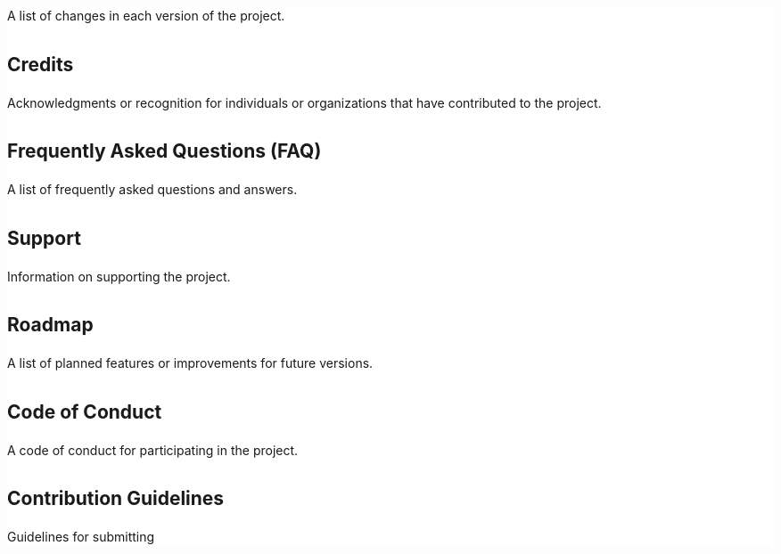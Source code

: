 A list of changes in each version of the project.

## Credits

Acknowledgments or recognition for individuals or organizations that have contributed to the project.

## Frequently Asked Questions (FAQ)

A list of frequently asked questions and answers.

## Support

Information on supporting the project.

## Roadmap

A list of planned features or improvements for future versions.

## Code of Conduct

A code of conduct for participating in the project.

## Contribution Guidelines

Guidelines for submitting